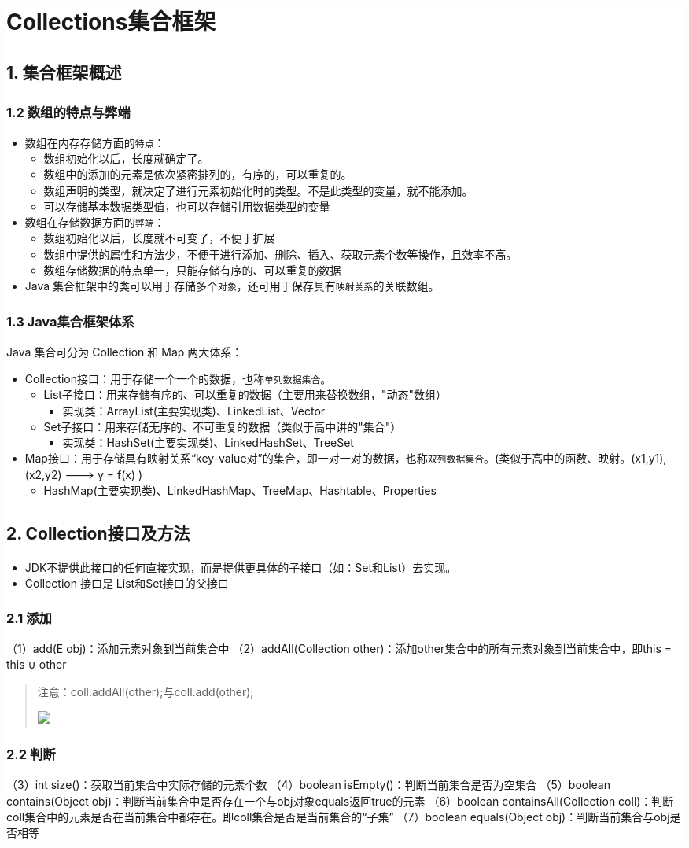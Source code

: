 # Collections集合框架

## 1. 集合框架概述

### 1.2 数组的特点与弊端

- 数组在内存存储方面的`特点`：
  - 数组初始化以后，长度就确定了。
  - 数组中的添加的元素是依次紧密排列的，有序的，可以重复的。
  - 数组声明的类型，就决定了进行元素初始化时的类型。不是此类型的变量，就不能添加。
  - 可以存储基本数据类型值，也可以存储引用数据类型的变量
- 数组在存储数据方面的`弊端`：
  - 数组初始化以后，长度就不可变了，不便于扩展
  - 数组中提供的属性和方法少，不便于进行添加、删除、插入、获取元素个数等操作，且效率不高。
  - 数组存储数据的特点单一，只能存储有序的、可以重复的数据
- Java 集合框架中的类可以用于存储多个`对象`，还可用于保存具有`映射关系`的关联数组。

### 1.3 Java集合框架体系

Java 集合可分为 Collection 和 Map 两大体系：

- Collection接口：用于存储一个一个的数据，也称`单列数据集合`。
  - List子接口：用来存储有序的、可以重复的数据（主要用来替换数组，"动态"数组）
    - 实现类：ArrayList(主要实现类)、LinkedList、Vector
  - Set子接口：用来存储无序的、不可重复的数据（类似于高中讲的"集合"）
    - 实现类：HashSet(主要实现类)、LinkedHashSet、TreeSet
- Map接口：用于存储具有映射关系“key-value对”的集合，即一对一对的数据，也称`双列数据集合`。(类似于高中的函数、映射。(x1,y1),(x2,y2) ---> y = f(x) )
  - HashMap(主要实现类)、LinkedHashMap、TreeMap、Hashtable、Properties

## 2. Collection接口及方法

- JDK不提供此接口的任何直接实现，而是提供更具体的子接口（如：Set和List）去实现。
- Collection 接口是 List和Set接口的父接口

### 2.1 添加

（1）add(E obj)：添加元素对象到当前集合中
（2）addAll(Collection other)：添加other集合中的所有元素对象到当前集合中，即this = this ∪ other

> 注意：coll.addAll(other);与coll.add(other);
>
> ![](http://jason243.online/javase_songhongkang/images/1563548078274.png)

### 2.2 判断

（3）int size()：获取当前集合中实际存储的元素个数
（4）boolean isEmpty()：判断当前集合是否为空集合
（5）boolean contains(Object obj)：判断当前集合中是否存在一个与obj对象equals返回true的元素
（6）boolean containsAll(Collection coll)：判断coll集合中的元素是否在当前集合中都存在。即coll集合是否是当前集合的“子集”
（7）boolean equals(Object obj)：判断当前集合与obj是否相等

